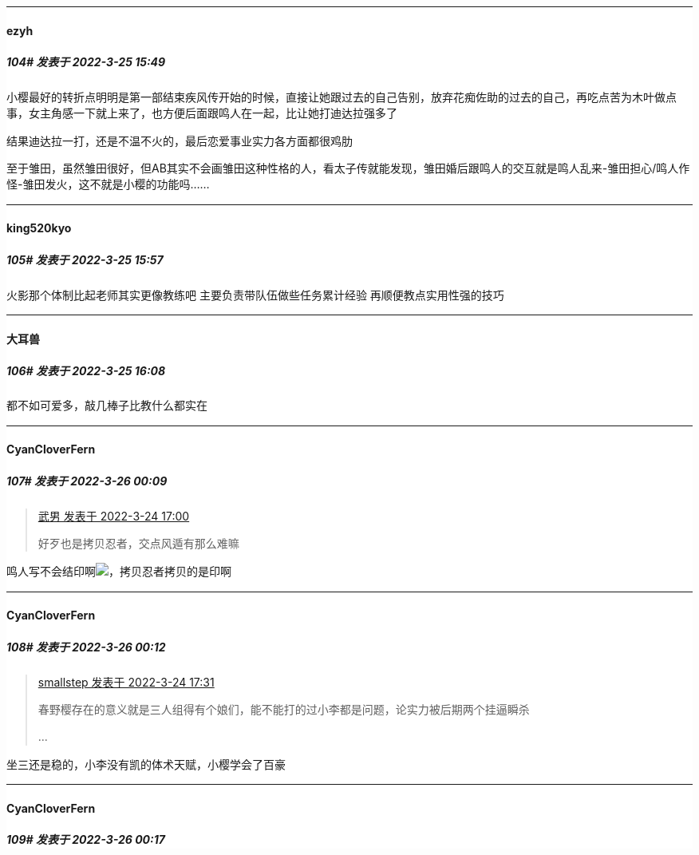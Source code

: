 

*****

####  ezyh  
##### 104#       发表于 2022-3-25 15:49

小樱最好的转折点明明是第一部结束疾风传开始的时候，直接让她跟过去的自己告别，放弃花痴佐助的过去的自己，再吃点苦为木叶做点事，女主角感一下就上来了，也方便后面跟鸣人在一起，比让她打迪达拉强多了

结果迪达拉一打，还是不温不火的，最后恋爱事业实力各方面都很鸡肋

至于雏田，虽然雏田很好，但AB其实不会画雏田这种性格的人，看太子传就能发现，雏田婚后跟鸣人的交互就是鸣人乱来-雏田担心/鸣人作怪-雏田发火，这不就是小樱的功能吗……

*****

####  king520kyo  
##### 105#       发表于 2022-3-25 15:57

火影那个体制比起老师其实更像教练吧 主要负责带队伍做些任务累计经验 再顺便教点实用性强的技巧 



*****

####  大耳兽  
##### 106#       发表于 2022-3-25 16:08

都不如可爱多，敲几棒子比教什么都实在



*****

####  CyanCloverFern  
##### 107#       发表于 2022-3-26 00:09

<blockquote><a href="httphttps://bbs.saraba1st.com/2b/forum.php?mod=redirect&amp;goto=findpost&amp;pid=55169665&amp;ptid=2059719" target="_blank">武男 发表于 2022-3-24 17:00</a>

好歹也是拷贝忍者，交点风遁有那么难嘛</blockquote>
鸣人写不会结印啊<img src="https://static.saraba1st.com/image/smiley/face2017/067.png" referrerpolicy="no-referrer">，拷贝忍者拷贝的是印啊

*****

####  CyanCloverFern  
##### 108#       发表于 2022-3-26 00:12

<blockquote><a href="httphttps://bbs.saraba1st.com/2b/forum.php?mod=redirect&amp;goto=findpost&amp;pid=55170064&amp;ptid=2059719" target="_blank">smallstep 发表于 2022-3-24 17:31</a>

春野樱存在的意义就是三人组得有个娘们，能不能打的过小李都是问题，论实力被后期两个挂逼瞬杀

 ...</blockquote>
坐三还是稳的，小李没有凯的体术天赋，小樱学会了百豪

*****

####  CyanCloverFern  
##### 109#       发表于 2022-3-26 00:17
